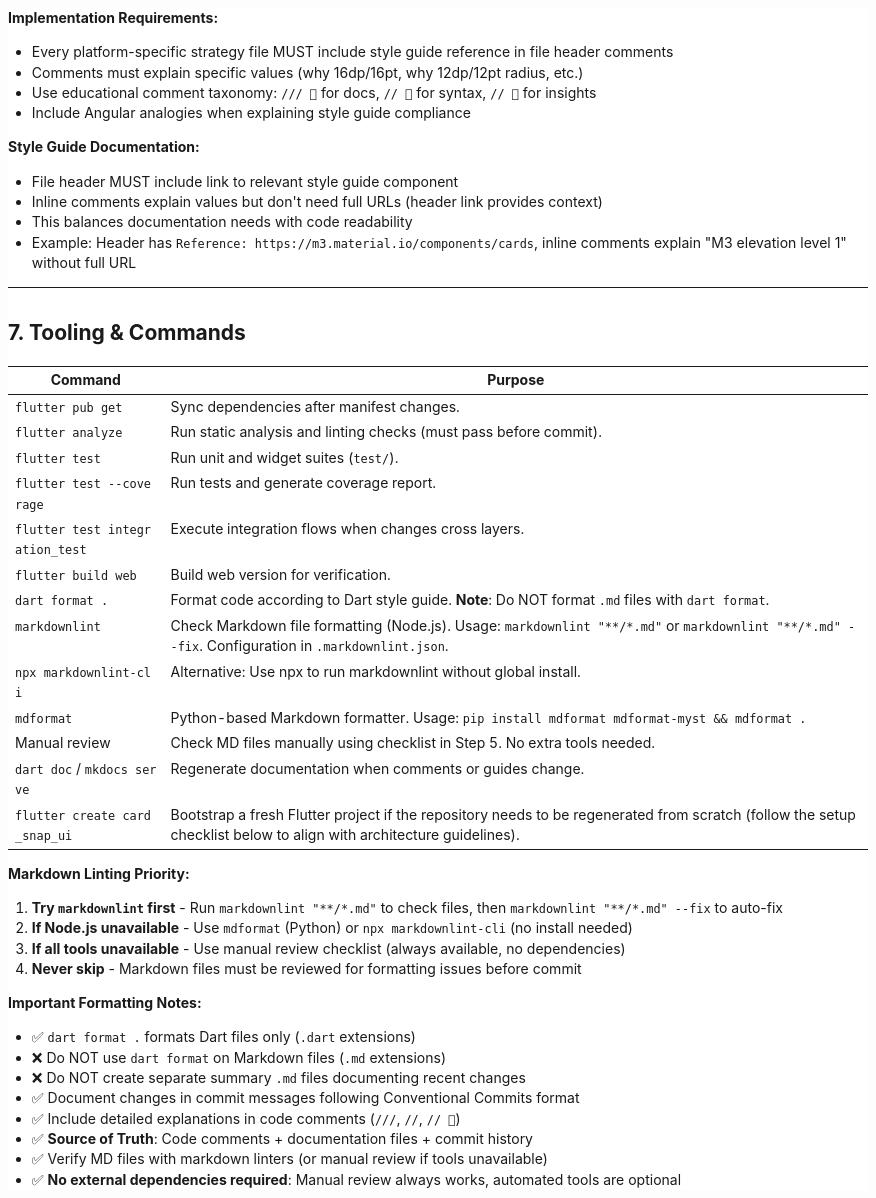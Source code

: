 **Implementation Requirements:**
- Every platform-specific strategy file MUST include style guide reference in file header comments
- Comments must explain specific values (why 16dp/16pt, why 12dp/12pt radius, etc.)
- Use educational comment taxonomy: `/// 🔶` for docs, `// 🔹` for syntax, `// 🧠` for insights
- Include Angular analogies when explaining style guide compliance

**Style Guide Documentation:**
- File header MUST include link to relevant style guide component
- Inline comments explain values but don't need full URLs (header link provides context)
- This balances documentation needs with code readability
- Example: Header has `Reference: https://m3.material.io/components/cards`, inline comments explain "M3 elevation level 1" without full URL

---

## 7. Tooling & Commands

| Command | Purpose |
|---------|---------|
| `flutter pub get` | Sync dependencies after manifest changes. |
| `flutter analyze` | Run static analysis and linting checks (must pass before commit). |
| `flutter test` | Run unit and widget suites (`test/`). |
| `flutter test --coverage` | Run tests and generate coverage report. |
| `flutter test integration_test` | Execute integration flows when changes cross layers. |
| `flutter build web` | Build web version for verification. |
| `dart format .` | Format code according to Dart style guide. **Note**: Do NOT format `.md` files with `dart format`. |
| `markdownlint` | Check Markdown file formatting (Node.js). Usage: `markdownlint "**/*.md"` or `markdownlint "**/*.md" --fix`. Configuration in `.markdownlint.json`. |
| `npx markdownlint-cli` | Alternative: Use npx to run markdownlint without global install. |
| `mdformat` | Python-based Markdown formatter. Usage: `pip install mdformat mdformat-myst && mdformat .` |
| Manual review | Check MD files manually using checklist in Step 5. No extra tools needed. |
| `dart doc` / `mkdocs serve` | Regenerate documentation when comments or guides change. |
| `flutter create card_snap_ui` | Bootstrap a fresh Flutter project if the repository needs to be regenerated from scratch (follow the setup checklist below to align with architecture guidelines). |

**Markdown Linting Priority:**
1. **Try `markdownlint` first** - Run `markdownlint "**/*.md"` to check files, then `markdownlint "**/*.md" --fix` to auto-fix
2. **If Node.js unavailable** - Use `mdformat` (Python) or `npx markdownlint-cli` (no install needed)
3. **If all tools unavailable** - Use manual review checklist (always available, no dependencies)
4. **Never skip** - Markdown files must be reviewed for formatting issues before commit

**Important Formatting Notes:**
- ✅ `dart format .` formats Dart files only (`.dart` extensions)
- ❌ Do NOT use `dart format` on Markdown files (`.md` extensions)
- ❌ Do NOT create separate summary `.md` files documenting recent changes
- ✅ Document changes in commit messages following Conventional Commits format
- ✅ Include detailed explanations in code comments (`///`, `//`, `// 🧠`)
- ✅ **Source of Truth**: Code comments + documentation files + commit history
- ✅ Verify MD files with markdown linters (or manual review if tools unavailable)
- ✅ **No external dependencies required**: Manual review always works, automated tools are optional
